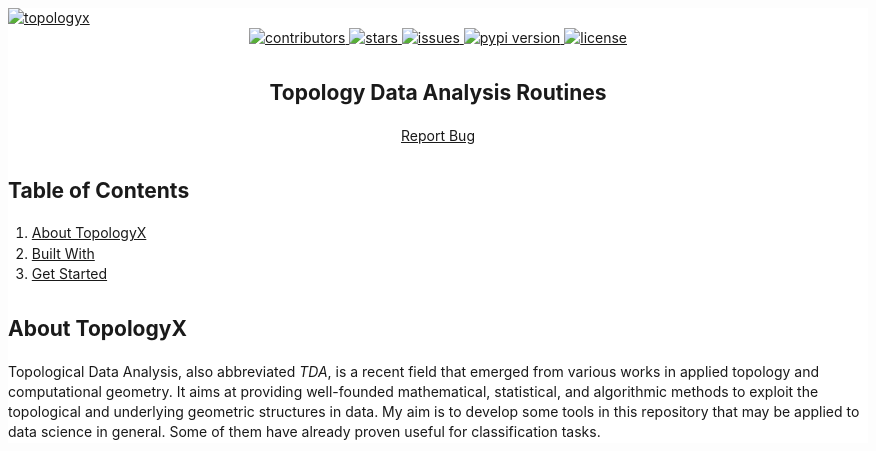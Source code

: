 <a href="https://merylldindin.com">
  <img src="https://cdn.merylldindin.com/github/topologyx.webp" alt="topologyx" width="100%">
</a>

<div align="center">
  <a href="https://github.com/merylldindin/topologyx/graphs/contributors" target="_blank">
    <img src="https://img.shields.io/github/contributors/merylldindin/topologyx.svg?style=for-the-badge" alt="contributors"/>
  </a>

  <a href="https://github.com/merylldindin/topologyx/stargazers" target="_blank">
    <img src="https://img.shields.io/github/stars/merylldindin/topologyx.svg?style=for-the-badge" alt="stars"/>
  </a>

  <a href="https://github.com/merylldindin/topologyx/issues" target="_blank">
    <img src="https://img.shields.io/github/issues/merylldindin/topologyx.svg?style=for-the-badge" alt="issues"/>
  </a>

  <a href="https://pypi.python.org/pypi/topologyx" target="_blank">
    <img src="https://img.shields.io/pypi/v/topologyx.svg?style=for-the-badge" alt="pypi version"/>
  </a>

  <a href="https://github.com/merylldindin/topologyx/blob/master/LICENSE" target="_blank">
    <img src="https://img.shields.io/github/license/merylldindin/topologyx.svg?style=for-the-badge" alt="license"/>
  </a>
</div>

<div align="center">
  <p align="center">
    <h2> Topology Data Analysis Routines </h2>
    <a href="https://github.com/merylldindin/topologyx/issues">
        Report Bug
    </a>
  </p>
</div>

## <summary>Table of Contents</summary>

<ol>
    <li><a href="#about-topologyx">About TopologyX</a></li>
    <li><a href="#built-with">Built With</a></li>
    <li><a href="#get-started">Get Started</a></li>
</ol>

## About TopologyX

Topological Data Analysis, also abbreviated _TDA_, is a recent field that emerged from various works in applied topology and computational geometry. It aims at providing well-founded mathematical, statistical, and algorithmic methods to exploit the topological and underlying geometric structures in data. My aim is to develop some tools in this repository that may be applied to data science in general. Some of them have already proven useful for classification tasks.
